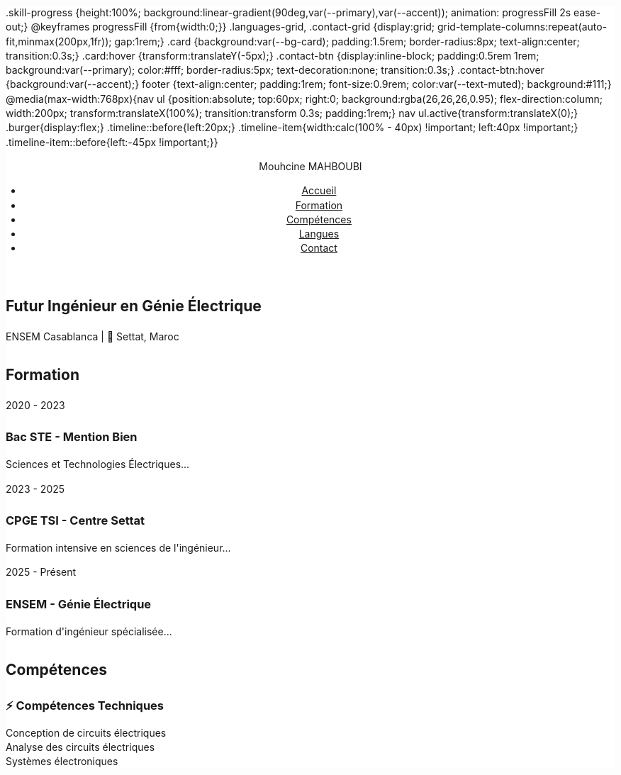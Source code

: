 .skill-progress {height:100%; background:linear-gradient(90deg,var(--primary),var(--accent)); animation: progressFill 2s ease-out;}
@keyframes progressFill {from{width:0;}}
.languages-grid, .contact-grid {display:grid; grid-template-columns:repeat(auto-fit,minmax(200px,1fr)); gap:1rem;}
.card {background:var(--bg-card); padding:1.5rem; border-radius:8px; text-align:center; transition:0.3s;}
.card:hover {transform:translateY(-5px);}
.contact-btn {display:inline-block; padding:0.5rem 1rem; background:var(--primary); color:#fff; border-radius:5px; text-decoration:none; transition:0.3s;}
.contact-btn:hover {background:var(--accent);}
footer {text-align:center; padding:1rem; font-size:0.9rem; color:var(--text-muted); background:#111;}
@media(max-width:768px){nav ul {position:absolute; top:60px; right:0; background:rgba(26,26,26,0.95); flex-direction:column; width:200px; transform:translateX(100%); transition:transform 0.3s; padding:1rem;} nav ul.active{transform:translateX(0);} .burger{display:flex;} .timeline::before{left:20px;} .timeline-item{width:calc(100% - 40px) !important; left:40px !important;} .timeline-item::before{left:-45px !important;}}
</style>
</head>
<body>
<header>
    <div class="logo">Mouhcine MAHBOUBI</div>
    <nav>
        <ul>
            <li><a href="#home">Accueil</a></li>
            <li><a href="#formation">Formation</a></li>
            <li><a href="#competences">Compétences</a></li>
            <li><a href="#langues">Langues</a></li>
            <li><a href="#contact">Contact</a></li>
        </ul>
    </nav>
    <div class="burger" onclick="document.querySelector('nav ul').classList.toggle('active')">
        <div></div><div></div><div></div>
    </div>
</header>
<section class="hero" id="home">
    <div>
        <h1>Futur Ingénieur en Génie Électrique</h1>
        <p>ENSEM Casablanca | 📍 Settat, Maroc</p>
    </div>
</section>
<section class="section" id="formation">
    <h2>Formation</h2>
    <div class="timeline">
        <div class="timeline-item"><div class="timeline-date">2020 - 2023</div><h3>Bac STE - Mention Bien</h3><p>Sciences et Technologies Électriques...</p></div>
        <div class="timeline-item"><div class="timeline-date">2023 - 2025</div><h3>CPGE TSI - Centre Settat</h3><p>Formation intensive en sciences de l'ingénieur...</p></div>
        <div class="timeline-item"><div class="timeline-date">2025 - Présent</div><h3>ENSEM - Génie Électrique</h3><p>Formation d'ingénieur spécialisée...</p></div>
    </div>
</section>
<section class="section" id="competences">
    <h2>Compétences</h2>
    <div class="skills-grid">
        <div class="skill-category"><h3>⚡ Compétences Techniques</h3>
            <div class="skill-item"><span>Conception de circuits électriques</span><div class="skill-level"><div class="skill-progress" style="width:80%"></div></div></div>
            <div class="skill-item"><span>Analyse des circuits électriques</span><div class="skill-level"><div class="skill-progress" style="width:85%"></div></div></div>
            <div class="skill-item"><span>Systèmes électroniques</span><div class="skill-level"><div class="skill-progress" style="width:75%"></div></div></div>
        </div>